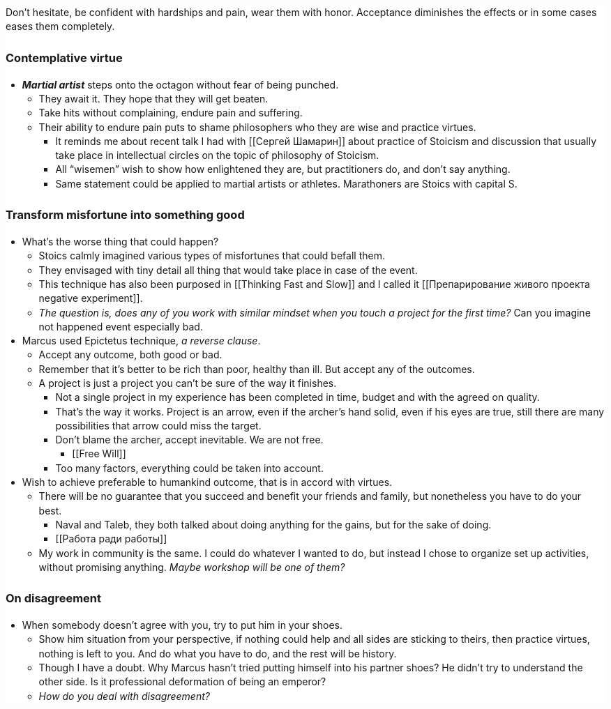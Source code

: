 Don’t hesitate, be confident with hardships and pain, wear them with honor. Acceptance diminishes the effects or in some cases eases them completely.

### Contemplative virtue
- ***Martial artist*** steps onto the octagon without fear of being punched.
	- They await it. They hope that they will get beaten.
	- Take hits without complaining, endure pain and suffering.
	- Their ability to endure pain puts to shame philosophers who they are wise and practice virtues.
		- It reminds me about recent talk I had with [[Сергей Шамарин]] about practice of Stoicism and discussion that usually take place in intellectual circles on the topic of philosophy of Stoicism.
		- All “wisemen” wish to show how enlightened they are, but practitioners do, and don’t say anything.
		- Same statement could be applied to martial artists or athletes. Marathoners are Stoics with capital S.

### Transform misfortune into something good
- What’s the worse thing that could happen?
	- Stoics calmly imagined various types of misfortunes that could befall them.
	- They envisaged with tiny detail all thing that would take place in case of the event.
	- This technique has also been purposed in [[Thinking Fast and Slow]] and I called it [[Препарирование живого проекта negative experiment]].
	- *The question is, does any of you work with similar mindset when you touch a project for the first time?* Can you imagine not happened event especially bad.
- Marcus used Epictetus technique, *a reverse clause*.
	- Accept any outcome, both good or bad.
	- Remember that it’s better to be rich than poor, healthy than ill. But accept any of the outcomes.
	- A project is just a project you can’t be sure of the way it finishes.
		- Not a single project in my experience has been completed in time, budget and with the agreed on quality.
		- That’s the way it works. Project is an arrow, even if the archer’s hand solid, even if his eyes are true, still there are many possibilities that arrow could miss the target.
		- Don’t blame the archer, accept inevitable. We are not free.
			- [[Free Will]]
		- Too many factors, everything could be taken into account.
- Wish to achieve preferable to humankind outcome, that is in accord with virtues.
	- There will be no guarantee that you succeed and benefit your friends and family, but nonetheless you have to do your best.
		- Naval and Taleb, they both talked about doing anything for the gains, but for the sake of doing.
		- [[Работа ради работы]]
	- My work in community is the same. I could do whatever I wanted to do, but instead I chose to organize set up activities, without promising anything. *Maybe workshop will be one of them?*

### On disagreement
- When somebody doesn’t agree with you, try to put him in your shoes.
	- Show him situation from your perspective, if nothing could help and all sides are sticking to theirs, then practice virtues, nothing is left to you. And do what you have to do, and the rest will be history.
	- Though I have a doubt. Why Marcus hasn’t tried putting himself into his partner shoes? He didn’t try to understand the other side. Is it professional deformation of being an emperor?
	- *How do you deal with disagreement?*
